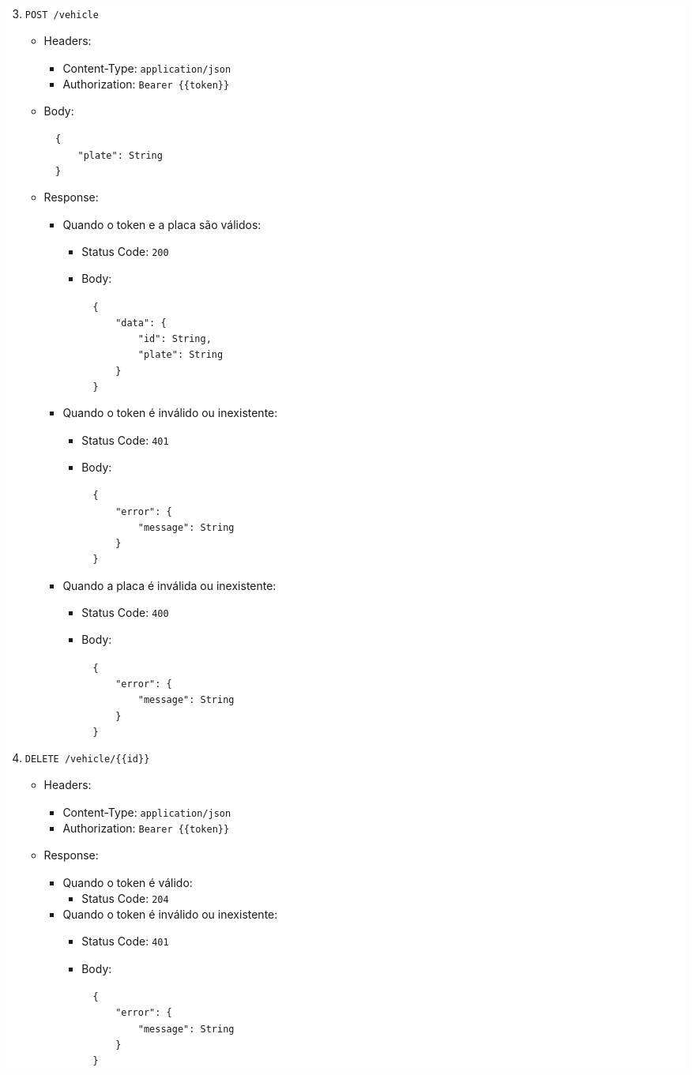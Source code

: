 3. `POST /vehicle`
    - Headers:
        - Content-Type: `application/json`
        - Authorization: `Bearer {{token}}`

    - Body:

            {
                "plate": String
            }

    - Response:
        - Quando o token e a placa são válidos:
            - Status Code: `200`
            - Body:

                    {
                        "data": {
                            "id": String,
                            "plate": String
                        }
                    }

        - Quando o token é inválido ou inexistente:
            - Status Code: `401`
            - Body:

                    {
                        "error": {
                            "message": String
                        }
                    }

        - Quando a placa é inválida ou inexistente:
            - Status Code: `400`
            - Body:
            
                    {
                        "error": {
                            "message": String
                        }
                    }

4. `DELETE /vehicle/{{id}}`
    - Headers:
        - Content-Type: `application/json`
        - Authorization: `Bearer {{token}}`

    - Response:
        - Quando o token é válido:
            - Status Code: `204`
        - Quando o token é inválido ou inexistente:
            - Status Code: `401`
            - Body:

                    {
                        "error": {
                            "message": String
                        }
                    }
